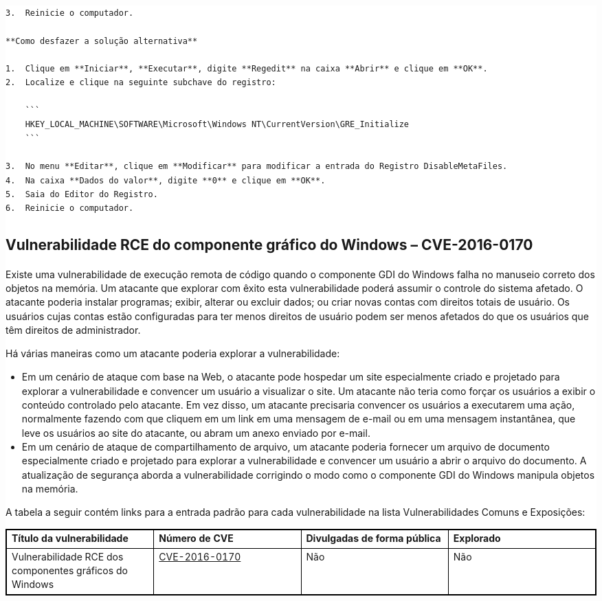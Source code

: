     3.  Reinicie o computador.
  
    **Como desfazer a solução alternativa**
  
    1.  Clique em **Iniciar**, **Executar**, digite **Regedit** na caixa **Abrir** e clique em **OK**.  
    2.  Localize e clique na seguinte subchave do registro: 
    
        ```
        HKEY_LOCAL_MACHINE\SOFTWARE\Microsoft\Windows NT\CurrentVersion\GRE_Initialize 
        ```
  
    3.  No menu **Editar**, clique em **Modificar** para modificar a entrada do Registro DisableMetaFiles.  
    4.  Na caixa **Dados do valor**, digite **0** e clique em **OK**.  
    5.  Saia do Editor do Registro.  
    6.  Reinicie o computador.
  
Vulnerabilidade RCE do componente gráfico do Windows – CVE-2016-0170  
--------------------------------------------------------------------
  
Existe uma vulnerabilidade de execução remota de código quando o componente GDI do Windows falha no manuseio correto dos objetos na memória. Um atacante que explorar com êxito esta vulnerabilidade poderá assumir o controle do sistema afetado. O atacante poderia instalar programas; exibir, alterar ou excluir dados; ou criar novas contas com direitos totais de usuário. Os usuários cujas contas estão configuradas para ter menos direitos de usuário podem ser menos afetados do que os usuários que têm direitos de administrador.
  
Há várias maneiras como um atacante poderia explorar a vulnerabilidade:
  
-   Em um cenário de ataque com base na Web, o atacante pode hospedar um site especialmente criado e projetado para explorar a vulnerabilidade e convencer um usuário a visualizar o site. Um atacante não teria como forçar os usuários a exibir o conteúdo controlado pelo atacante. Em vez disso, um atacante precisaria convencer os usuários a executarem uma ação, normalmente fazendo com que cliquem em um link em uma mensagem de e-mail ou em uma mensagem instantânea, que leve os usuários ao site do atacante, ou abram um anexo enviado por e-mail.  
-   Em um cenário de ataque de compartilhamento de arquivo, um atacante poderia fornecer um arquivo de documento especialmente criado e projetado para explorar a vulnerabilidade e convencer um usuário a abrir o arquivo do documento. A atualização de segurança aborda a vulnerabilidade corrigindo o modo como o componente GDI do Windows manipula objetos na memória.
  
A tabela a seguir contém links para a entrada padrão para cada vulnerabilidade na lista Vulnerabilidades Comuns e Exposições:

<p> </p> 
<table style="border:1px solid black;">
<colgroup>
<col width="25%" />
<col width="25%" />
<col width="25%" />
<col width="25%" />
</colgroup>
<tbody>
<tr class="odd">
<td style="border:1px solid black;"><strong>Título da vulnerabilidade</strong></td>
<td style="border:1px solid black;"><strong>Número de CVE</strong></td>
<td style="border:1px solid black;"><strong>Divulgadas de forma pública</strong></td>
<td style="border:1px solid black;"><strong>Explorado</strong></td>
</tr>
<tr class="even">
<td style="border:1px solid black;">Vulnerabilidade RCE dos componentes gráficos do Windows</td>
<td style="border:1px solid black;"><a href="http://www.cve.mitre.org/cgi-bin/cvename.cgi?name=cve-2016-0170">CVE-2016-0170</a></td>
<td style="border:1px solid black;">Não</td>
<td style="border:1px solid black;">Não</td>
</tr>
</tbody>
</table>
  